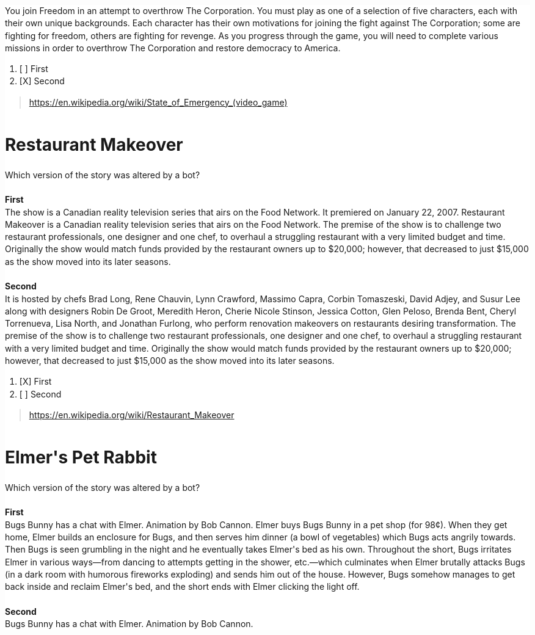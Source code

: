 You join Freedom in an attempt to overthrow The Corporation. You must play as one of a selection of five characters, each with their own unique backgrounds. Each character has their own motivations for joining the fight against The Corporation; some are fighting for freedom, others are fighting for revenge. As you progress through the game, you will need to complete various missions in order to overthrow The Corporation and restore democracy to America.

1. [ ] First
1. [X] Second

> https://en.wikipedia.org/wiki/State_of_Emergency_(video_game)


# Restaurant Makeover
Which version of the story was altered by a bot?
<br><br>
**First**
<br>
The show is a Canadian reality television series that airs on the Food Network. It premiered on January 22, 2007.
Restaurant Makeover is a Canadian reality television series that airs on the Food Network. The premise of the show is to challenge two restaurant professionals, one designer and one chef, to overhaul a struggling restaurant with a very limited budget and time. Originally the show would match funds provided by the restaurant owners up to $20,000; however, that decreased to just $15,000 as the show moved into its later seasons.
<br><br>
**Second**
<br>
It is hosted by chefs Brad Long, Rene Chauvin, Lynn Crawford, Massimo Capra, Corbin Tomaszeski, David Adjey, and Susur Lee along with designers Robin De Groot, Meredith Heron, Cherie Nicole Stinson, Jessica Cotton, Glen Peloso, Brenda Bent, Cheryl Torrenueva, Lisa North, and Jonathan Furlong, who perform renovation makeovers on restaurants desiring transformation.
The premise of the show is to challenge two restaurant professionals, one designer and one chef, to overhaul a struggling restaurant with a very limited budget and time.  Originally the show would match funds provided by the restaurant owners up to $20,000; however, that decreased to just $15,000 as the show moved into its later seasons.

1. [X] First
1. [ ] Second

> https://en.wikipedia.org/wiki/Restaurant_Makeover


# Elmer's Pet Rabbit
Which version of the story was altered by a bot?
<br><br>
**First**
<br>
  Bugs Bunny has a chat with Elmer. Animation by Bob Cannon.
Elmer buys Bugs Bunny in a pet shop (for 98¢). When they get home, Elmer builds an enclosure for Bugs, and then serves him dinner (a bowl of vegetables) which Bugs acts angrily towards. Then Bugs is seen grumbling in the night and he eventually takes Elmer's bed as his own. Throughout the short, Bugs irritates Elmer in various ways—from dancing to attempts getting in the shower, etc.—which culminates when Elmer brutally attacks Bugs (in a dark room with humorous fireworks exploding) and sends him out of the house. However, Bugs somehow manages to get back inside and reclaim Elmer's bed, and the short ends with Elmer clicking the light off.
<br><br>
**Second**
<br>
Bugs Bunny has a chat with Elmer. Animation by Bob Cannon.
